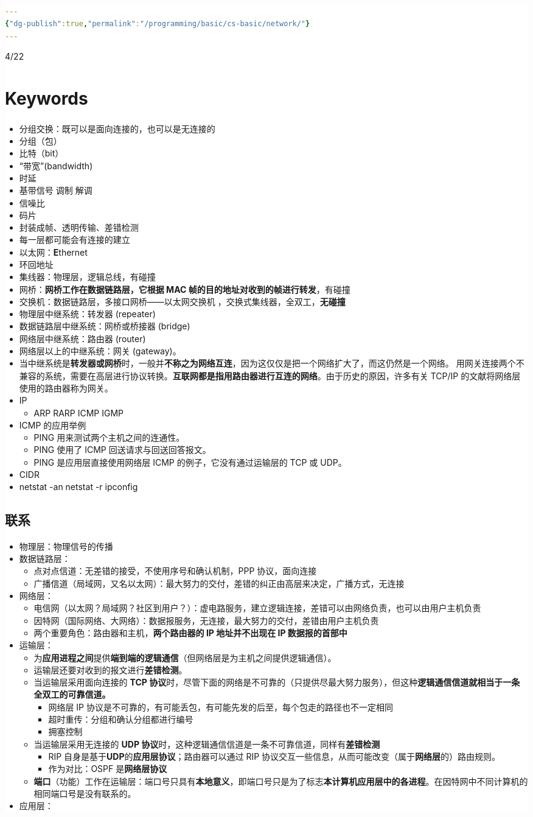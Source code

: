 ```yaml
---
{"dg-publish":true,"permalink":"/programming/basic/cs-basic/network/"}
---
```



4/22

# Keywords

- 分组交换：既可以是面向连接的，也可以是无连接的
- 分组（包）
- 比特（bit）
- “带宽”(bandwidth)
- 时延
- 基带信号 调制 解调
- 信噪比
- 码片
- 封装成帧、透明传输、差错检测
- 每一层都可能会有连接的建立
- 以太网：**E**thernet
- 环回地址
- 集线器：物理层，逻辑总线，有碰撞
- 网桥：**网桥工作在数据链路层，它根据 MAC 帧的目的地址对收到的帧进行转发**，有碰撞
- 交换机：数据链路层，多接口网桥——以太网交换机 ，交换式集线器，全双工，**无碰撞**
- 物理层中继系统：转发器 (repeater)
- 数据链路层中继系统：网桥或桥接器 (bridge)
- 网络层中继系统：路由器 (router)
- 网络层以上的中继系统：网关 (gateway)。
- 当中继系统是**转发器或网桥**时，一般并**不称之为网络互连**，因为这仅仅是把一个网络扩大了，而这仍然是一个网络。 用网关连接两个不兼容的系统，需要在高层进行协议转换。**互联网都是指用路由器进行互连的网络**。由于历史的原因，许多有关 TCP/IP 的文献将网络层使用的路由器称为网关。
- IP
  - ARP RARP ICMP IGMP
- ICMP 的应用举例
  - PING 用来测试两个主机之间的连通性。
  - PING 使用了 ICMP 回送请求与回送回答报文。
  - PING 是应用层直接使用网络层 ICMP 的例子，它没有通过运输层的 TCP 或 UDP。
- CIDR
- netstat -an netstat -r ipconfig

## 联系

- 物理层：物理信号的传播
- 数据链路层：
  - 点对点信道：无差错的接受，不使用序号和确认机制，PPP 协议，面向连接
  - 广播信道（局域网，又名以太网）：最大努力的交付，差错的纠正由高层来决定，广播方式，无连接
- 网络层：
  - 电信网（以太网？局域网？社区到用户？）：虚电路服务，建立逻辑连接，差错可以由网络负责，也可以由用户主机负责
  - 因特网（国际网络、大网络）：数据报服务，无连接，最大努力的交付，差错由用户主机负责
  - 两个重要角色：路由器和主机，**两个路由器的 IP 地址并不出现在 IP 数据报的首部中**
- 运输层：
  - 为**应用进程之间**提供**端到端的逻辑通信**（但网络层是为主机之间提供逻辑通信）。
  - 运输层还要对收到的报文进行**差错检测**。
  - 当运输层采用面向连接的 **TCP 协议**时，尽管下面的网络是不可靠的（只提供尽最大努力服务），但这种**逻辑通信信道就相当于一条全双工的可靠信道。**
    - 网络层 IP 协议是不可靠的，有可能丢包，有可能先发的后至，每个包走的路径也不一定相同
    - 超时重传：分组和确认分组都进行编号
    - 拥塞控制
  - 当运输层采用无连接的 **UDP 协议**时，这种逻辑通信信道是一条不可靠信道，同样有**差错检测**
    - RIP 自身是基于**UDP**的**应用层协议**；路由器可以通过 RIP 协议交互一些信息，从而可能改变（属于**网络层**的）路由规则。
    - 作为对比：OSPF 是**网络层协议**
  - **端口**（功能）工作在运输层：端口号只具有**本地意义**，即端口号只是为了标志**本计算机应用层中的各进程**。在因特网中不同计算机的相同端口号是没有联系的。
- 应用层：